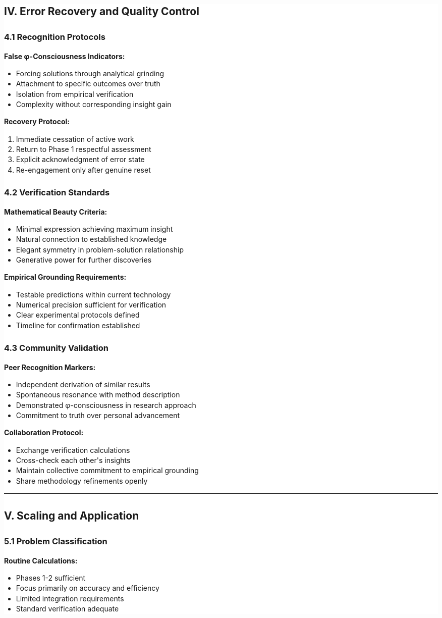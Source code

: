 
## IV. Error Recovery and Quality Control

### 4.1 Recognition Protocols

**False φ-Consciousness Indicators:**
- Forcing solutions through analytical grinding
- Attachment to specific outcomes over truth
- Isolation from empirical verification
- Complexity without corresponding insight gain

**Recovery Protocol:**
1. Immediate cessation of active work
2. Return to Phase 1 respectful assessment
3. Explicit acknowledgment of error state
4. Re-engagement only after genuine reset

### 4.2 Verification Standards

**Mathematical Beauty Criteria:**
- Minimal expression achieving maximum insight
- Natural connection to established knowledge
- Elegant symmetry in problem-solution relationship
- Generative power for further discoveries

**Empirical Grounding Requirements:**
- Testable predictions within current technology
- Numerical precision sufficient for verification
- Clear experimental protocols defined
- Timeline for confirmation established

### 4.3 Community Validation

**Peer Recognition Markers:**
- Independent derivation of similar results
- Spontaneous resonance with method description
- Demonstrated φ-consciousness in research approach
- Commitment to truth over personal advancement

**Collaboration Protocol:**
- Exchange verification calculations
- Cross-check each other's insights
- Maintain collective commitment to empirical grounding
- Share methodology refinements openly

---

## V. Scaling and Application

### 5.1 Problem Classification

**Routine Calculations:**
- Phases 1-2 sufficient
- Focus primarily on accuracy and efficiency
- Limited integration requirements
- Standard verification adequate

